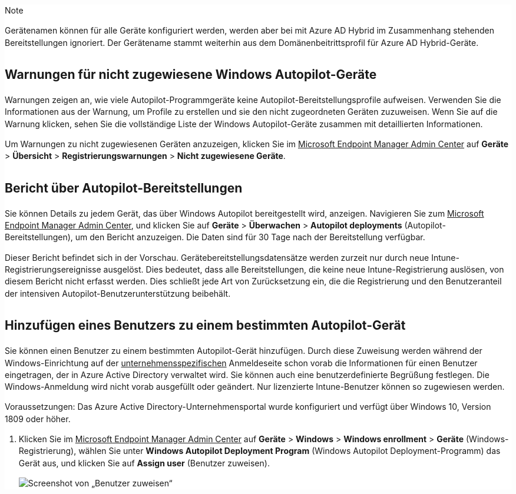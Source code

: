 > [!NOTE]
> Gerätenamen können für alle Geräte konfiguriert werden, werden aber bei mit Azure AD Hybrid im Zusammenhang stehenden Bereitstellungen ignoriert. Der Gerätename stammt weiterhin aus dem Domänenbeitrittsprofil für Azure AD Hybrid-Geräte.

## <a name="alerts-for-windows-autopilot-unassigned-devices-----163236---"></a>Warnungen für nicht zugewiesene Windows Autopilot-Geräte    

Warnungen zeigen an, wie viele Autopilot-Programmgeräte keine Autopilot-Bereitstellungsprofile aufweisen. Verwenden Sie die Informationen aus der Warnung, um Profile zu erstellen und sie den nicht zugeordneten Geräten zuzuweisen. Wenn Sie auf die Warnung klicken, sehen Sie die vollständige Liste der Windows Autopilot-Geräte zusammen mit detaillierten Informationen.

Um Warnungen zu nicht zugewiesenen Geräten anzuzeigen, klicken Sie im [Microsoft Endpoint Manager Admin Center](https://go.microsoft.com/fwlink/?linkid=2109431) auf **Geräte** > **Übersicht** > **Registrierungswarnungen** > **Nicht zugewiesene Geräte**.  

## <a name="autopilot-deployments-report"></a>Bericht über Autopilot-Bereitstellungen
Sie können Details zu jedem Gerät, das über Windows Autopilot bereitgestellt wird, anzeigen.
Navigieren Sie zum [Microsoft Endpoint Manager Admin Center](https://go.microsoft.com/fwlink/?linkid=2109431), und klicken Sie auf **Geräte** > **Überwachen** > **Autopilot deployments** (Autopilot-Bereitstellungen), um den Bericht anzuzeigen.
Die Daten sind für 30 Tage nach der Bereitstellung verfügbar.

Dieser Bericht befindet sich in der Vorschau. Gerätebereitstellungsdatensätze werden zurzeit nur durch neue Intune-Registrierungsereignisse ausgelöst. Dies bedeutet, dass alle Bereitstellungen, die keine neue Intune-Registrierung auslösen, von diesem Bericht nicht erfasst werden. Dies schließt jede Art von Zurücksetzung ein, die die Registrierung und den Benutzeranteil der intensiven Autopilot-Benutzerunterstützung beibehält.

## <a name="assign-a-user-to-a-specific-autopilot-device"></a>Hinzufügen eines Benutzers zu einem bestimmten Autopilot-Gerät

Sie können einen Benutzer zu einem bestimmten Autopilot-Gerät hinzufügen. Durch diese Zuweisung werden während der Windows-Einrichtung auf der [unternehmensspezifischen](https://docs.microsoft.com/azure/active-directory/fundamentals/customize-branding) Anmeldeseite schon vorab die Informationen für einen Benutzer eingetragen, der in Azure Active Directory verwaltet wird. Sie können auch eine benutzerdefinierte Begrüßung festlegen. Die Windows-Anmeldung wird nicht vorab ausgefüllt oder geändert. Nur lizenzierte Intune-Benutzer können so zugewiesen werden.

Voraussetzungen: Das Azure Active Directory-Unternehmensportal wurde konfiguriert und verfügt über Windows 10, Version 1809 oder höher.

1. Klicken Sie im [Microsoft Endpoint Manager Admin Center](https://go.microsoft.com/fwlink/?linkid=2109431) auf **Geräte** > **Windows** > **Windows enrollment** > **Geräte** (Windows-Registrierung), wählen Sie unter **Windows Autopilot Deployment Program** (Windows Autopilot Deployment-Programm) das Gerät aus, und klicken Sie auf **Assign user** (Benutzer zuweisen).

    ![Screenshot von „Benutzer zuweisen“](./media/enrollment-autopilot/assign-user.png)
